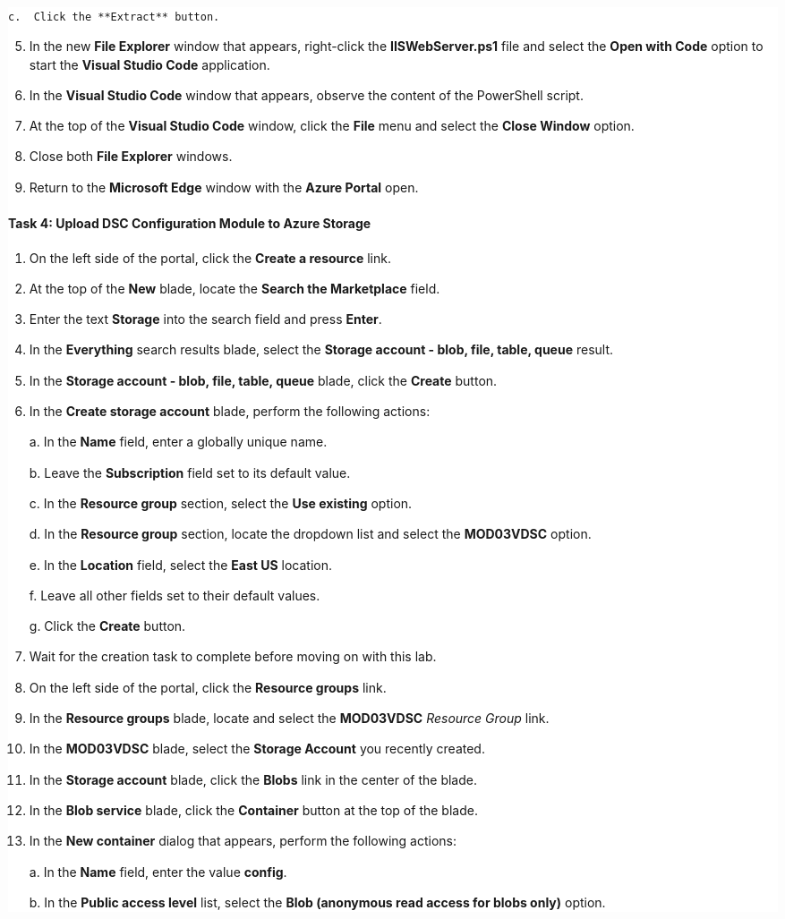     c.  Click the **Extract** button.

5.  In the new **File Explorer** window that appears, right-click the **IISWebServer.ps1** file and select the **Open with Code** option to start the **Visual Studio Code** application.

6.  In the **Visual Studio Code** window that appears, observe the content of the PowerShell script.

7.  At the top of the **Visual Studio Code** window, click the **File** menu and select the **Close Window** option.

8.  Close both **File Explorer** windows.

9.  Return to the **Microsoft Edge** window with the **Azure Portal** open.

#### Task 4: Upload DSC Configuration Module to Azure Storage

1.  On the left side of the portal, click the **Create a resource** link.

2.  At the top of the **New** blade, locate the **Search the Marketplace** field.

3.  Enter the text **Storage** into the search field and press **Enter**.

4.  In the **Everything** search results blade, select the **Storage account - blob, file, table, queue** result.

5.  In the **Storage account - blob, file, table, queue** blade, click the **Create** button.

6.  In the **Create storage account** blade, perform the following actions:

    a.  In the **Name** field, enter a globally unique name.

    b.  Leave the **Subscription** field set to its default value.

    c.  In the **Resource group** section, select the **Use existing** option.

    d.  In the **Resource group** section, locate the dropdown list and select the **MOD03VDSC** option.

    e.  In the **Location** field, select the **East US** location.

    f.  Leave all other fields set to their default values.

    g.  Click the **Create** button.

7.  Wait for the creation task to complete before moving on with this lab.

8.  On the left side of the portal, click the **Resource groups** link.

9.  In the **Resource groups** blade, locate and select the **MOD03VDSC** *Resource Group* link.

10. In the **MOD03VDSC** blade, select the **Storage Account** you recently created.

11. In the **Storage account** blade, click the **Blobs** link in the center of the blade.

12. In the **Blob service** blade, click the **Container** button at the top of the blade.

13. In the **New container** dialog that appears, perform the following actions:

    a.  In the **Name** field, enter the value **config**.

    b.  In the **Public access level** list, select the **Blob (anonymous read access for blobs only)** option.
